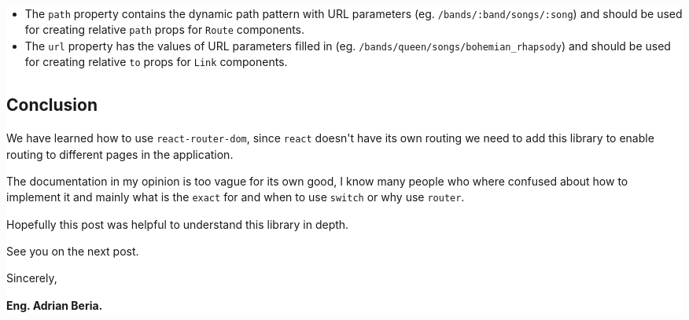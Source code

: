 - The `path` property contains the dynamic path pattern with URL parameters (eg. `/bands/:band/songs/:song`) and should be used for creating relative `path` props for `Route` components.
- The `url` property has the values of URL parameters filled in (eg. `/bands/queen/songs/bohemian_rhapsody`) and should be used for creating relative `to` props for `Link` components.

## Conclusion

We have learned how to use `react-router-dom`, since `react` doesn't have its own routing we need to add this library to enable routing to different pages in the application.

The documentation in my opinion is too vague for its own good, I know many people who where confused about how to implement it and mainly what is the `exact` for and when to use `switch` or why use `router`.

Hopefully this post was helpful to understand this library in depth.

See you on the next post.

Sincerely,

**Eng. Adrian Beria.**
